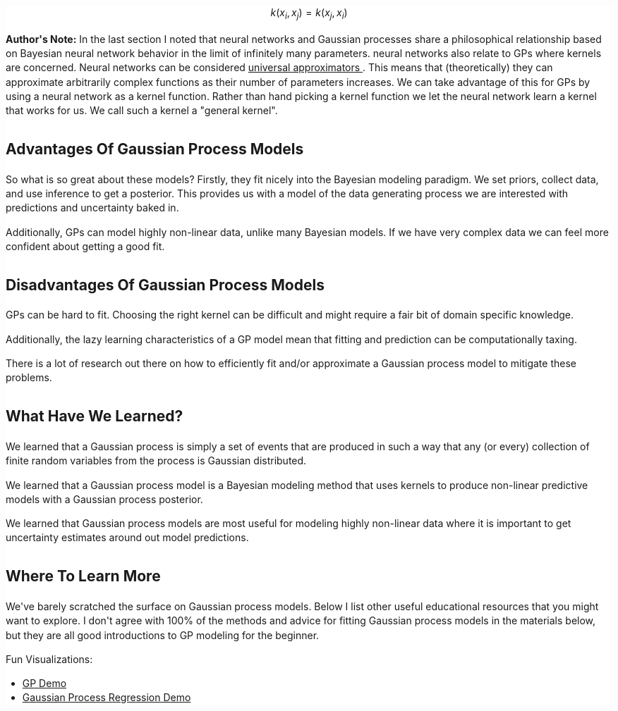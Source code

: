$$
k(x_i, x_j) = k(x_j, x_i)
$$

**Author's Note:** In the last section I noted that neural networks and Gaussian processes share a philosophical relationship based on Bayesian neural network behavior in the limit of infinitely many parameters. neural networks also relate to GPs where kernels are concerned. Neural networks can be considered [universal approximators ](https://en.wikipedia.org/wiki/Universal_approximation_theorem). This means that (theoretically) they can approximate arbitrarily complex functions as their number of parameters increases. We can take advantage of this for GPs by using a neural network as a kernel function. Rather than hand picking a kernel function we let the neural network learn a kernel that works for us. We call such a kernel a "general kernel".

## Advantages Of Gaussian Process Models

So what is so great about these models? Firstly, they fit nicely into the Bayesian modeling paradigm. We set priors, collect data, and use inference to get a posterior. This provides us with a model of the data generating process we are interested with predictions and uncertainty baked in.

Additionally, GPs can model highly non-linear data, unlike many Bayesian models. If we have very complex data we can feel more confident about getting a good fit.

## Disadvantages Of Gaussian Process Models

GPs can be hard to fit. Choosing the right kernel can be difficult and might require a fair bit of domain specific knowledge.

Additionally, the lazy learning characteristics of a GP model mean that fitting and prediction can be computationally taxing.

There is a lot of research out there on how to efficiently fit and/or approximate a Gaussian process model to mitigate these problems.

## What Have We Learned?

We learned that a Gaussian process is simply a set of events that are produced in such a way that any (or every) collection of finite random variables from the process is Gaussian distributed.

We learned that a Gaussian process model is a Bayesian modeling method that uses kernels to produce non-linear predictive models with a Gaussian process posterior.

We learned that Gaussian process models are most useful for modeling highly non-linear data where it is important to get uncertainty estimates around out model predictions.

## Where To Learn More

We've barely scratched the surface on Gaussian process models. Below I list other useful educational resources that you might want to explore. I don't agree with 100% of the methods and advice for fitting Gaussian process models in the materials below, but they are all good introductions to GP modeling for the beginner.

Fun Visualizations:
* [GP Demo](https://chi-feng.github.io/gp-demo/)
* [Gaussian Process Regression Demo](http://www.tmpl.fi/gp/)
